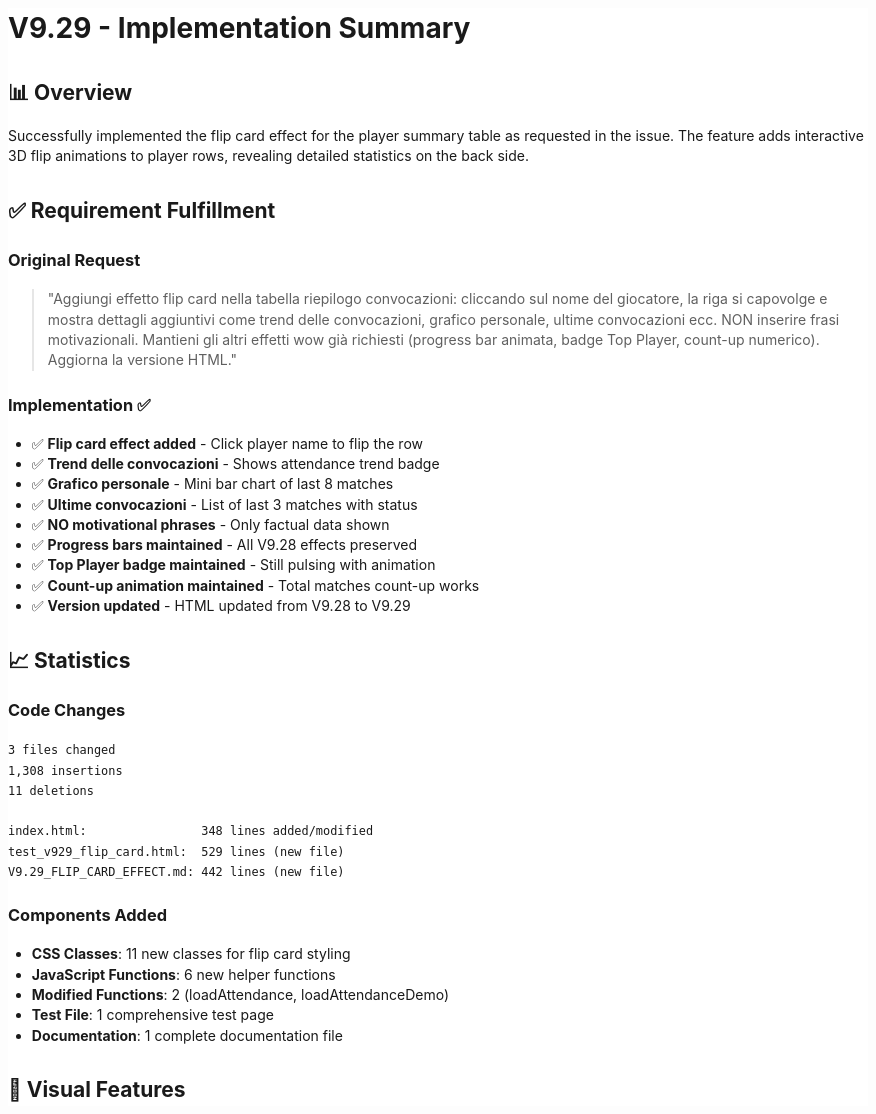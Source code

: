 # V9.29 - Implementation Summary

## 📊 Overview

Successfully implemented the flip card effect for the player summary table as requested in the issue. The feature adds interactive 3D flip animations to player rows, revealing detailed statistics on the back side.

## ✅ Requirement Fulfillment

### Original Request
> "Aggiungi effetto flip card nella tabella riepilogo convocazioni: cliccando sul nome del giocatore, la riga si capovolge e mostra dettagli aggiuntivi come trend delle convocazioni, grafico personale, ultime convocazioni ecc. NON inserire frasi motivazionali. Mantieni gli altri effetti wow già richiesti (progress bar animata, badge Top Player, count-up numerico). Aggiorna la versione HTML."

### Implementation ✅
- ✅ **Flip card effect added** - Click player name to flip the row
- ✅ **Trend delle convocazioni** - Shows attendance trend badge
- ✅ **Grafico personale** - Mini bar chart of last 8 matches  
- ✅ **Ultime convocazioni** - List of last 3 matches with status
- ✅ **NO motivational phrases** - Only factual data shown
- ✅ **Progress bars maintained** - All V9.28 effects preserved
- ✅ **Top Player badge maintained** - Still pulsing with animation
- ✅ **Count-up animation maintained** - Total matches count-up works
- ✅ **Version updated** - HTML updated from V9.28 to V9.29

## 📈 Statistics

### Code Changes
```
3 files changed
1,308 insertions
11 deletions

index.html:                348 lines added/modified
test_v929_flip_card.html:  529 lines (new file)
V9.29_FLIP_CARD_EFFECT.md: 442 lines (new file)
```

### Components Added
- **CSS Classes**: 11 new classes for flip card styling
- **JavaScript Functions**: 6 new helper functions
- **Modified Functions**: 2 (loadAttendance, loadAttendanceDemo)
- **Test File**: 1 comprehensive test page
- **Documentation**: 1 complete documentation file

## 🎨 Visual Features
